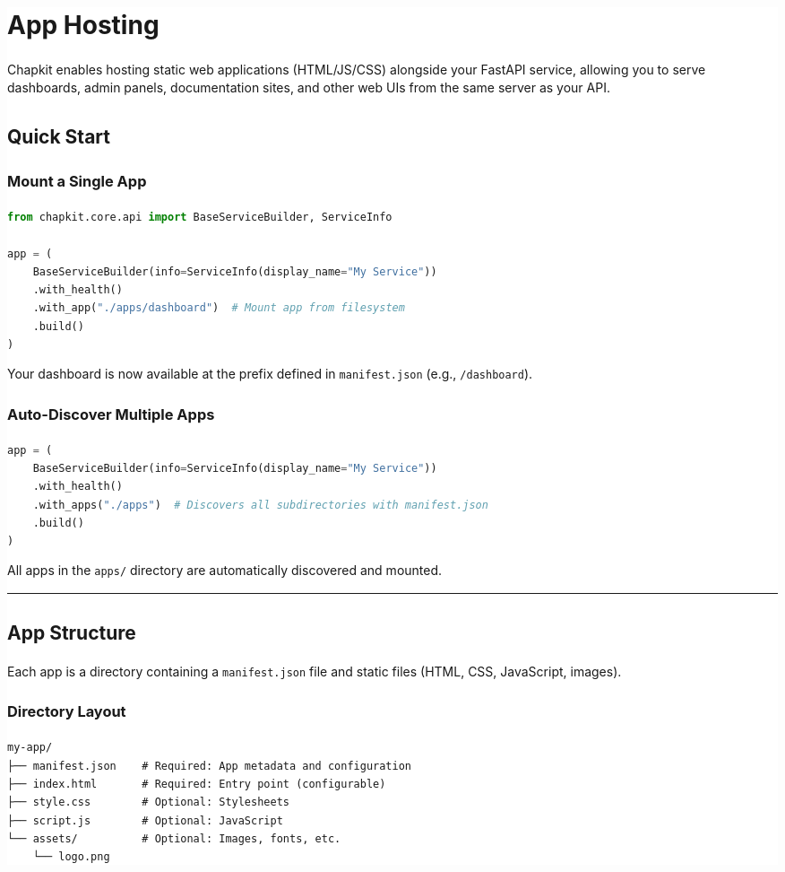 # App Hosting

Chapkit enables hosting static web applications (HTML/JS/CSS) alongside your FastAPI service, allowing you to serve dashboards, admin panels, documentation sites, and other web UIs from the same server as your API.

## Quick Start

### Mount a Single App

```python
from chapkit.core.api import BaseServiceBuilder, ServiceInfo

app = (
    BaseServiceBuilder(info=ServiceInfo(display_name="My Service"))
    .with_health()
    .with_app("./apps/dashboard")  # Mount app from filesystem
    .build()
)
```

Your dashboard is now available at the prefix defined in `manifest.json` (e.g., `/dashboard`).

### Auto-Discover Multiple Apps

```python
app = (
    BaseServiceBuilder(info=ServiceInfo(display_name="My Service"))
    .with_health()
    .with_apps("./apps")  # Discovers all subdirectories with manifest.json
    .build()
)
```

All apps in the `apps/` directory are automatically discovered and mounted.

---

## App Structure

Each app is a directory containing a `manifest.json` file and static files (HTML, CSS, JavaScript, images).

### Directory Layout

```
my-app/
├── manifest.json    # Required: App metadata and configuration
├── index.html       # Required: Entry point (configurable)
├── style.css        # Optional: Stylesheets
├── script.js        # Optional: JavaScript
└── assets/          # Optional: Images, fonts, etc.
    └── logo.png
```
